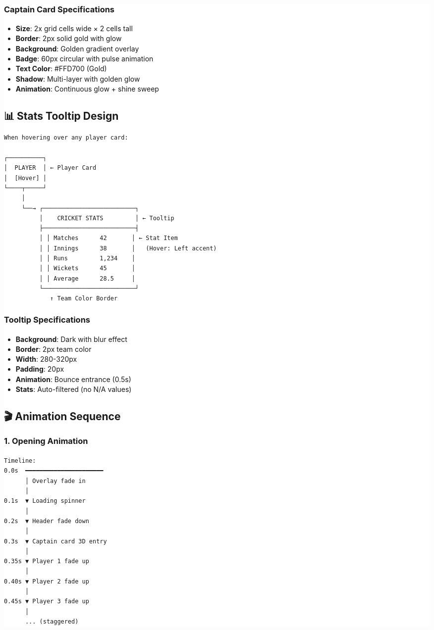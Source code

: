 ### Captain Card Specifications
- **Size**: 2x grid cells wide × 2 cells tall
- **Border**: 2px solid gold with glow
- **Background**: Golden gradient overlay
- **Badge**: 60px circular with pulse animation
- **Text Color**: #FFD700 (Gold)
- **Shadow**: Multi-layer with golden glow
- **Animation**: Continuous glow + shine sweep

## 📊 Stats Tooltip Design

```
When hovering over any player card:

┌──────────┐
│  PLAYER  │ ← Player Card
│  [Hover] │
└────┬─────┘
     │
     └──→ ┌──────────────────────────┐
          │    CRICKET STATS         │ ← Tooltip
          ├──────────────────────────┤
          │ │ Matches      42       │ ← Stat Item
          │ │ Innings      38       │   (Hover: Left accent)
          │ │ Runs         1,234    │
          │ │ Wickets      45       │
          │ │ Average      28.5     │
          └──────────────────────────┘
             ↑ Team Color Border
```

### Tooltip Specifications
- **Background**: Dark with blur effect
- **Border**: 2px team color
- **Width**: 280-320px
- **Padding**: 20px
- **Animation**: Bounce entrance (0.5s)
- **Stats**: Auto-filtered (no N/A values)

## 🎬 Animation Sequence

### 1. Opening Animation
```
Timeline:
0.0s  ━━━━━━━━━━━━━━━━━━━━━━
      │ Overlay fade in
      │
0.1s  ▼ Loading spinner
      │
0.2s  ▼ Header fade down
      │
0.3s  ▼ Captain card 3D entry
      │
0.35s ▼ Player 1 fade up
      │
0.40s ▼ Player 2 fade up
      │
0.45s ▼ Player 3 fade up
      │
      ... (staggered)
```
